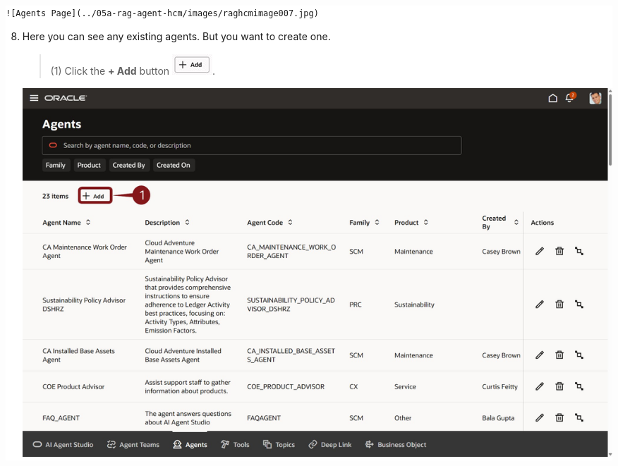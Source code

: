     ![Agents Page](../05a-rag-agent-hcm/images/raghcmimage007.jpg)

8. Here you can see any existing agents.  But you want to create one.

    > (1) Click the **+ Add** button ![Add button Image](../05a-rag-agent-hcm/images/plusadd.jpg).

    ![Add Agent](../05a-rag-agent-hcm/images/raghcmimage008.jpg)
